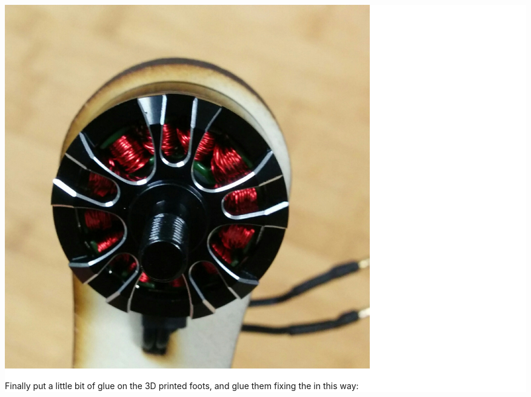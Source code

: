 <img src="media/motor_assembly_3.jpg" width="70%">

Finally put a little bit of glue on the 3D printed foots, and glue them fixing the in this way:
